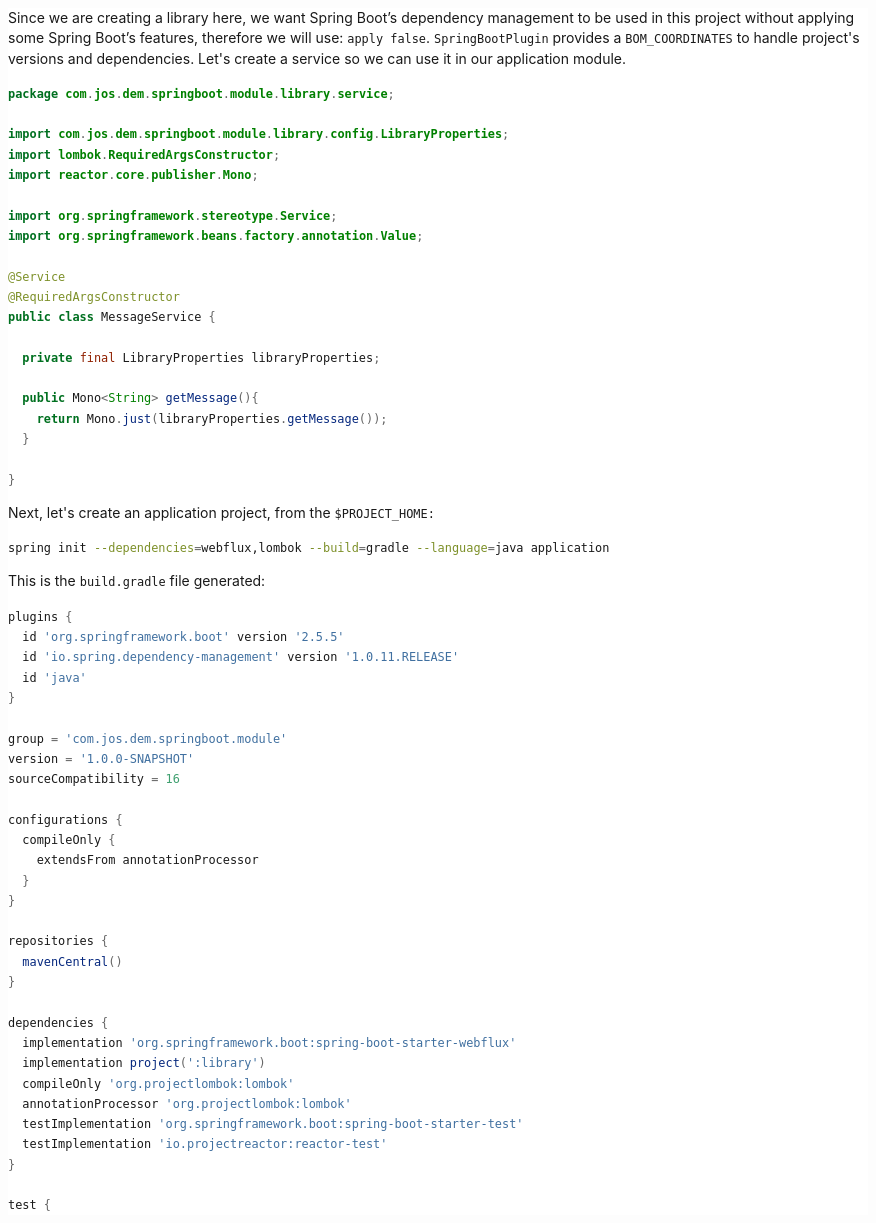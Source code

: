 Since we are creating a library here, we want Spring Boot’s dependency management to be used in this project without applying some Spring Boot’s features, therefore we will use: `apply false`. `SpringBootPlugin` provides a `BOM_COORDINATES` to handle project's versions and dependencies. Let's create a service so we can use it in our application module.

```java
package com.jos.dem.springboot.module.library.service;

import com.jos.dem.springboot.module.library.config.LibraryProperties;
import lombok.RequiredArgsConstructor;
import reactor.core.publisher.Mono;

import org.springframework.stereotype.Service;
import org.springframework.beans.factory.annotation.Value;

@Service
@RequiredArgsConstructor
public class MessageService {

  private final LibraryProperties libraryProperties;

  public Mono<String> getMessage(){
    return Mono.just(libraryProperties.getMessage());
  }

}
```

Next, let's create an application project, from the `$PROJECT_HOME:`

```bash
spring init --dependencies=webflux,lombok --build=gradle --language=java application
```

This is the `build.gradle` file generated:

```groovy
plugins {
  id 'org.springframework.boot' version '2.5.5'
  id 'io.spring.dependency-management' version '1.0.11.RELEASE'
  id 'java'
}

group = 'com.jos.dem.springboot.module'
version = '1.0.0-SNAPSHOT'
sourceCompatibility = 16

configurations {
  compileOnly {
    extendsFrom annotationProcessor
  }
}

repositories {
  mavenCentral()
}

dependencies {
  implementation 'org.springframework.boot:spring-boot-starter-webflux'
  implementation project(':library')
  compileOnly 'org.projectlombok:lombok'
  annotationProcessor 'org.projectlombok:lombok'
  testImplementation 'org.springframework.boot:spring-boot-starter-test'
  testImplementation 'io.projectreactor:reactor-test'
}

test {
```